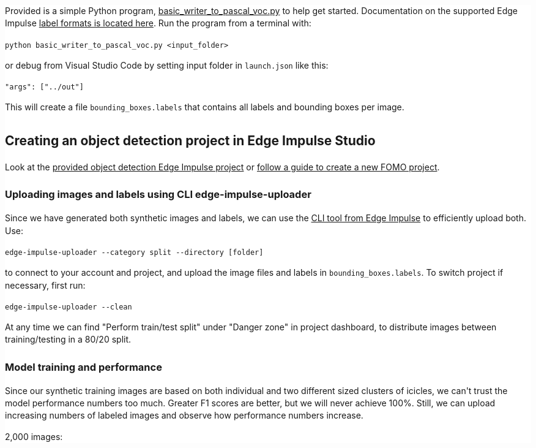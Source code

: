 Provided is a simple Python program, [basic\_writer\_to\_pascal\_voc.py](https://github.com/eivholt/icicle-monitor/blob/main/scripts/basic_writer_to_pascal_voc.py) to help get started. Documentation on the supported Edge Impulse [label formats is located here](https://docs.edgeimpulse.com/docs/edge-impulse-studio/data-acquisition/uploader#understanding-image-dataset-annotation-formats). Run the program from a terminal with:

```
python basic_writer_to_pascal_voc.py <input_folder>
```

or debug from Visual Studio Code by setting input folder in `launch.json` like this:

```
"args": ["../out"]
```

This will create a file `bounding_boxes.labels` that contains all labels and bounding boxes per image.

## Creating an object detection project in Edge Impulse Studio

Look at the [provided object detection Edge Impulse project](https://studio.edgeimpulse.com/public/332581/live) or [follow a guide to create a new FOMO project](https://docs.edgeimpulse.com/docs/edge-impulse-studio/learning-blocks/object-detection/fomo-object-detection-for-constrained-devices#how-to-get-started).

### Uploading images and labels using CLI edge-impulse-uploader

Since we have generated both synthetic images and labels, we can use the [CLI tool from Edge Impulse](https://docs.edgeimpulse.com/docs/tools/edge-impulse-cli/cli-uploader) to efficiently upload both. Use:

```
edge-impulse-uploader --category split --directory [folder]
```

to connect to your account and project, and upload the image files and labels in `bounding_boxes.labels`. To switch project if necessary, first run:

```
edge-impulse-uploader --clean
```

At any time we can find "Perform train/test split" under "Danger zone" in project dashboard, to distribute images between training/testing in a 80/20 split.

### Model training and performance

Since our synthetic training images are based on both individual and two different sized clusters of icicles, we can't trust the model performance numbers too much. Greater F1 scores are better, but we will never achieve 100%. Still, we can upload increasing numbers of labeled images and observe how performance numbers increase.

2,000 images:
